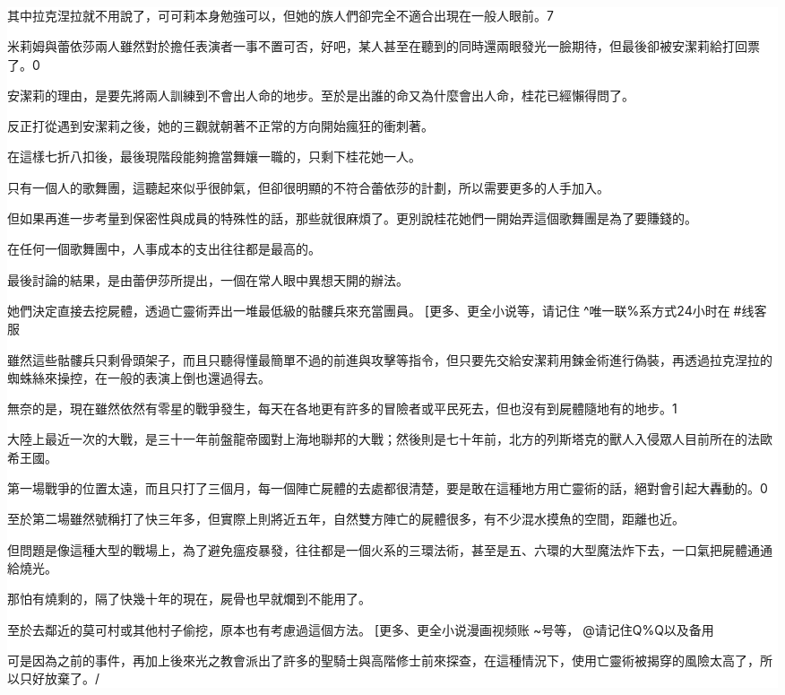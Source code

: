 

其中拉克涅拉就不用說了，可可莉本身勉強可以，但她的族人們卻完全不適合出現在一般人眼前。7



米莉姆與蕾依莎兩人雖然對於擔任表演者一事不置可否，好吧，某人甚至在聽到的同時還兩眼發光一臉期待，但最後卻被安潔莉給打回票了。0



安潔莉的理由，是要先將兩人訓練到不會出人命的地步。至於是出誰的命又為什麼會出人命，桂花已經懶得問了。



反正打從遇到安潔莉之後，她的三觀就朝著不正常的方向開始瘋狂的衝刺著。



在這樣七折八扣後，最後現階段能夠擔當舞孃一職的，只剩下桂花她一人。



只有一個人的歌舞團，這聽起來似乎很帥氣，但卻很明顯的不符合蕾依莎的計劃，所以需要更多的人手加入。



但如果再進一步考量到保密性與成員的特殊性的話，那些就很麻煩了。更別說桂花她們一開始弄這個歌舞團是為了要賺錢的。



在任何一個歌舞團中，人事成本的支出往往都是最高的。



最後討論的結果，是由蕾伊莎所提出，一個在常人眼中異想天開的辦法。



她們決定直接去挖屍體，透過亡靈術弄出一堆最低級的骷髏兵來充當團員。 [更多、更全小说等，请记住 ^唯一联%系方式24小时在 #线客服



雖然這些骷髏兵只剩骨頭架子，而且只聽得懂最簡單不過的前進與攻擊等指令，但只要先交給安潔莉用鍊金術進行偽裝，再透過拉克涅拉的蜘蛛絲來操控，在一般的表演上倒也還過得去。



無奈的是，現在雖然依然有零星的戰爭發生，每天在各地更有許多的冒險者或平民死去，但也沒有到屍體隨地有的地步。1



大陸上最近一次的大戰，是三十一年前盤龍帝國對上海地聯邦的大戰；然後則是七十年前，北方的列斯塔克的獸人入侵眾人目前所在的法歐希王國。



第一場戰爭的位置太遠，而且只打了三個月，每一個陣亡屍體的去處都很清楚，要是敢在這種地方用亡靈術的話，絕對會引起大轟動的。0



至於第二場雖然號稱打了快三年多，但實際上則將近五年，自然雙方陣亡的屍體很多，有不少混水摸魚的空間，距離也近。



但問題是像這種大型的戰場上，為了避免瘟疫暴發，往往都是一個火系的三環法術，甚至是五、六環的大型魔法炸下去，一口氣把屍體通通給燒光。



那怕有燒剩的，隔了快幾十年的現在，屍骨也早就爛到不能用了。



至於去鄰近的莫可村或其他村子偷挖，原本也有考慮過這個方法。 [更多、更全小说漫画视频账 ~号等， @请记住Q%Q以及备用



可是因為之前的事件，再加上後來光之教會派出了許多的聖騎士與高階修士前來探查，在這種情況下，使用亡靈術被揭穿的風險太高了，所以只好放棄了。/

